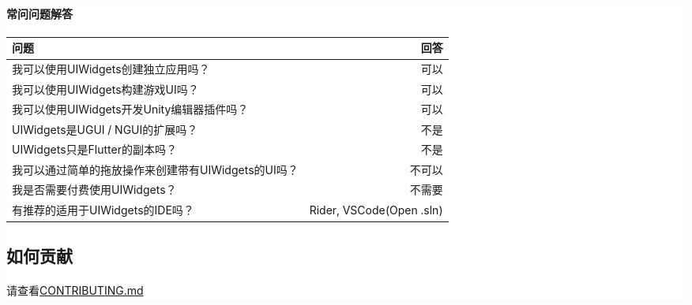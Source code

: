 #### 常问问题解答

| 问题     | 回答  |
| :-----------------------------------------------| ---------------------: |
| 我可以使用UIWidgets创建独立应用吗？     | 可以  |
| 我可以使用UIWidgets构建游戏UI吗？   | 可以    |
| 我可以使用UIWidgets开发Unity编辑器插件吗？ | 可以 |
| UIWidgets是UGUI / NGUI的扩展吗？ | 不是 |
| UIWidgets只是Flutter的副本吗？ | 不是 |
| 我可以通过简单的拖放操作来创建带有UIWidgets的UI吗？ | 不可以 |
| 我是否需要付费使用UIWidgets？ | 不需要 |
| 有推荐的适用于UIWidgets的IDE吗？ | Rider, VSCode(Open .sln) |

## 如何贡献
请查看[CONTRIBUTING.md](CONTRIBUTING.md)
